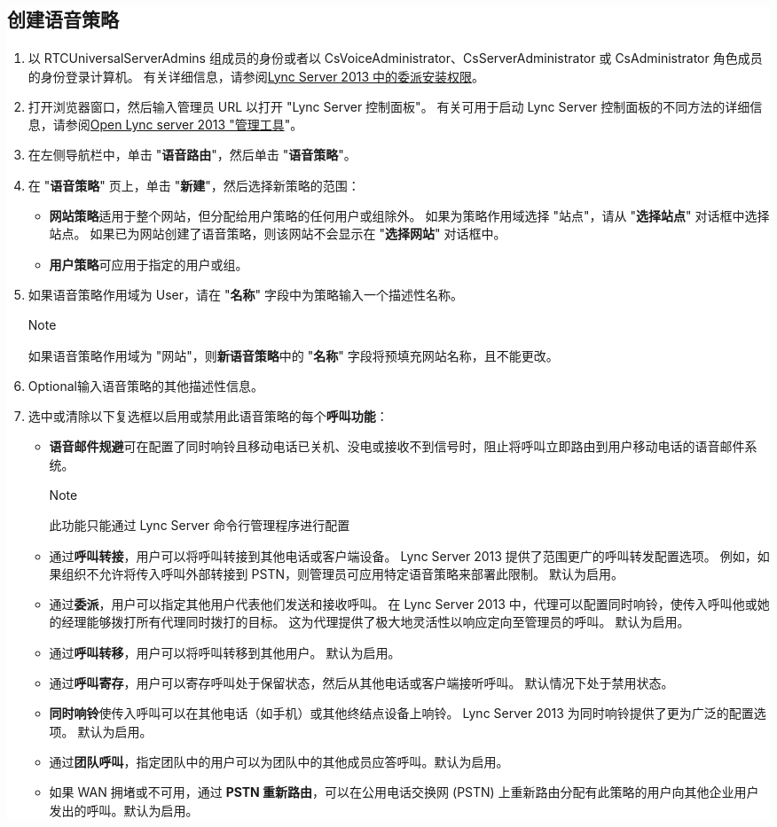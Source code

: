 </div>

<div>

## <a name="to-create-a-voice-policy"></a>创建语音策略

1.  以 RTCUniversalServerAdmins 组成员的身份或者以 CsVoiceAdministrator、CsServerAdministrator 或 CsAdministrator 角色成员的身份登录计算机。 有关详细信息，请参阅[Lync Server 2013 中的委派安装权限](lync-server-2013-delegate-setup-permissions.md)。

2.  打开浏览器窗口，然后输入管理员 URL 以打开 "Lync Server 控制面板"。 有关可用于启动 Lync Server 控制面板的不同方法的详细信息，请参阅[Open Lync server 2013 "管理工具](lync-server-2013-open-lync-server-administrative-tools.md)"。

3.  在左侧导航栏中，单击 "**语音路由**"，然后单击 "**语音策略**"。

4.  在 "**语音策略**" 页上，单击 "**新建**"，然后选择新策略的范围：
    
      - **网站策略**适用于整个网站，但分配给用户策略的任何用户或组除外。 如果为策略作用域选择 "站点"，请从 "**选择站点**" 对话框中选择站点。 如果已为网站创建了语音策略，则该网站不会显示在 "**选择网站**" 对话框中。
    
      - **用户策略**可应用于指定的用户或组。

5.  如果语音策略作用域为 User，请在 "**名称**" 字段中为策略输入一个描述性名称。
    
    <div>
    

    > [!NOTE]  
    > 如果语音策略作用域为 "网站"，则<STRONG>新语音策略</STRONG>中的 "<STRONG>名称</STRONG>" 字段将预填充网站名称，且不能更改。

    
    </div>

6.  Optional输入语音策略的其他描述性信息。

7.  选中或清除以下复选框以启用或禁用此语音策略的每个**呼叫功能**：
    
      - **语音邮件规避**可在配置了同时响铃且移动电话已关机、没电或接收不到信号时，阻止将呼叫立即路由到用户移动电话的语音邮件系统。
        
        <div>
        

        > [!NOTE]  
        > 此功能只能通过 Lync Server 命令行管理程序进行配置

        
        </div>
    
      - 通过**呼叫转接**，用户可以将呼叫转接到其他电话或客户端设备。 Lync Server 2013 提供了范围更广的呼叫转发配置选项。 例如，如果组织不允许将传入呼叫外部转接到 PSTN，则管理员可应用特定语音策略来部署此限制。 默认为启用。
    
      - 通过**委派**，用户可以指定其他用户代表他们发送和接收呼叫。 在 Lync Server 2013 中，代理可以配置同时响铃，使传入呼叫他或她的经理能够拨打所有代理同时拨打的目标。 这为代理提供了极大地灵活性以响应定向至管理员的呼叫。 默认为启用。
    
      - 通过**呼叫转移**，用户可以将呼叫转移到其他用户。 默认为启用。
    
      - 通过**呼叫寄存**，用户可以寄存呼叫处于保留状态，然后从其他电话或客户端接听呼叫。 默认情况下处于禁用状态。
    
      - **同时响铃**使传入呼叫可以在其他电话（如手机）或其他终结点设备上响铃。 Lync Server 2013 为同时响铃提供了更为广泛的配置选项。 默认为启用。
    
      - 通过**团队呼叫**，指定团队中的用户可以为团队中的其他成员应答呼叫。默认为启用。
    
      - 如果 WAN 拥堵或不可用，通过 **PSTN 重新路由**，可以在公用电话交换网 (PSTN) 上重新路由分配有此策略的用户向其他企业用户发出的呼叫。默认为启用。
    